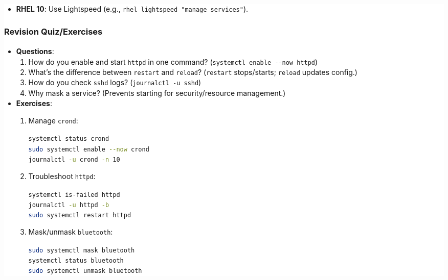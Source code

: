 - **RHEL 10**: Use Lightspeed (e.g., `rhel lightspeed "manage services"`).

### Revision Quiz/Exercises

- **Questions**:
  1. How do you enable and start `httpd` in one command? (`systemctl enable --now httpd`)
  2. What’s the difference between `restart` and `reload`? (`restart` stops/starts; `reload` updates config.)
  3. How do you check `sshd` logs? (`journalctl -u sshd`)
  4. Why mask a service? (Prevents starting for security/resource management.)
- **Exercises**:
  1. Manage `crond`:

     ```bash
     systemctl status crond
     sudo systemctl enable --now crond
     journalctl -u crond -n 10
     ```

  2. Troubleshoot `httpd`:

     ```bash
     systemctl is-failed httpd
     journalctl -u httpd -b
     sudo systemctl restart httpd
     ```

  3. Mask/unmask `bluetooth`:

     ```bash
     sudo systemctl mask bluetooth
     systemctl status bluetooth
     sudo systemctl unmask bluetooth
     ```
